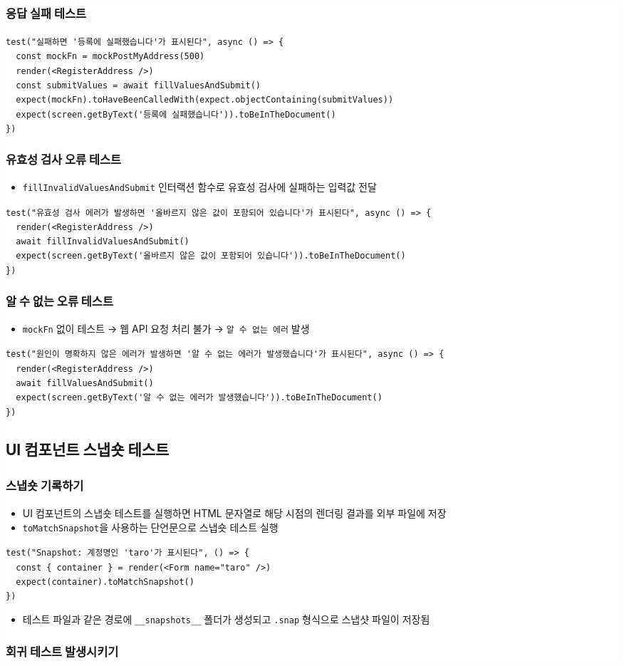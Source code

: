 ### 응답 실패 테스트

```tsx
test("실패하면 '등록에 실패했습니다'가 표시된다", async () => {
  const mockFn = mockPostMyAddress(500)
  render(<RegisterAddress />)
  const submitValues = await fillValuesAndSubmit()
  expect(mockFn).toHaveBeenCalledWith(expect.objectContaining(submitValues))
  expect(screen.getByText('등록에 실패했습니다')).toBeInTheDocument()
})
```

### 유효성 검사 오류 테스트

- `fillInvalidValuesAndSubmit` 인터랙션 함수로 유효성 검사에 실패하는 입력값 전달

```tsx
test("유효성 검사 에러가 발생하면 '올바르지 않은 값이 포함되어 있습니다'가 표시된다", async () => {
  render(<RegisterAddress />)
  await fillInvalidValuesAndSubmit()
  expect(screen.getByText('올바르지 않은 값이 포함되어 있습니다')).toBeInTheDocument()
})
```

### 알 수 없는 오류 테스트

- `mockFn` 없이 테스트 → 웹 API 요청 처리 불가 → `알 수 없는 에러` 발생

```tsx
test("원인이 명확하지 않은 에러가 발생하면 '알 수 없는 에러가 발생했습니다'가 표시된다", async () => {
  render(<RegisterAddress />)
  await fillValuesAndSubmit()
  expect(screen.getByText('알 수 없는 에러가 발생했습니다')).toBeInTheDocument()
})
```

## UI 컴포넌트 스냅숏 테스트

### 스냅숏 기록하기

- UI 컴포넌트의 스냅숏 테스트를 실행하면 HTML 문자열로 해당 시점의 렌더링 결과를 외부 파일에 저장
- `toMatchSnapshot`을 사용하는 단언문으로 스냅숏 테스트 실행

```tsx
test("Snapshot: 계정명인 'taro'가 표시된다", () => {
  const { container } = render(<Form name="taro" />)
  expect(container).toMatchSnapshot()
})
```

- 테스트 파일과 같은 경로에 `__snapshots__` 폴더가 생성되고 `.snap` 형식으로 스냅샷 파일이 저장됨

### 회귀 테스트 발생시키기
